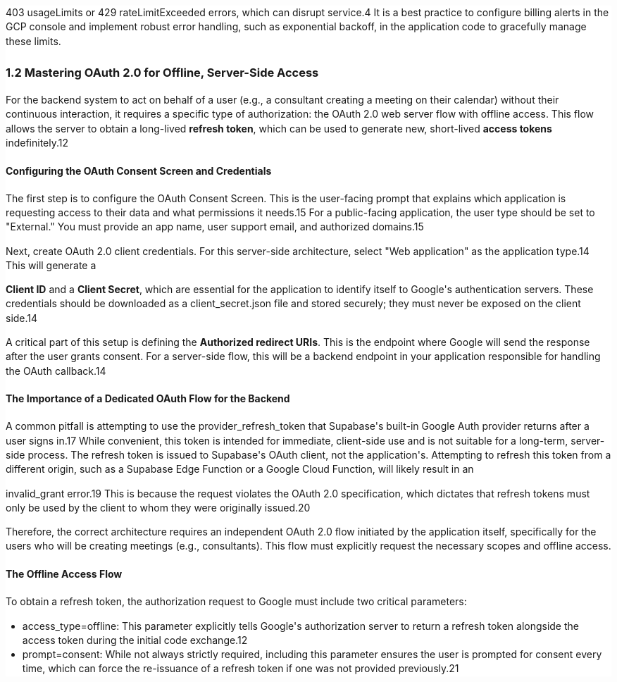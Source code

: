 403 usageLimits or 429 rateLimitExceeded errors, which can disrupt service.4 It is a best practice to configure billing alerts in the GCP console and implement robust error handling, such as exponential backoff, in the application code to gracefully manage these limits.

### **1.2 Mastering OAuth 2.0 for Offline, Server-Side Access**

For the backend system to act on behalf of a user (e.g., a consultant creating a meeting on their calendar) without their continuous interaction, it requires a specific type of authorization: the OAuth 2.0 web server flow with offline access. This flow allows the server to obtain a long-lived **refresh token**, which can be used to generate new, short-lived **access tokens** indefinitely.12

#### **Configuring the OAuth Consent Screen and Credentials**

The first step is to configure the OAuth Consent Screen. This is the user-facing prompt that explains which application is requesting access to their data and what permissions it needs.15 For a public-facing application, the user type should be set to "External." You must provide an app name, user support email, and authorized domains.15

Next, create OAuth 2.0 client credentials. For this server-side architecture, select "Web application" as the application type.14 This will generate a

**Client ID** and a **Client Secret**, which are essential for the application to identify itself to Google's authentication servers. These credentials should be downloaded as a client_secret.json file and stored securely; they must never be exposed on the client side.14

A critical part of this setup is defining the **Authorized redirect URIs**. This is the endpoint where Google will send the response after the user grants consent. For a server-side flow, this will be a backend endpoint in your application responsible for handling the OAuth callback.14

#### **The Importance of a Dedicated OAuth Flow for the Backend**

A common pitfall is attempting to use the provider_refresh_token that Supabase's built-in Google Auth provider returns after a user signs in.17 While convenient, this token is intended for immediate, client-side use and is not suitable for a long-term, server-side process. The refresh token is issued to Supabase's OAuth client, not the application's. Attempting to refresh this token from a different origin, such as a Supabase Edge Function or a Google Cloud Function, will likely result in an

invalid_grant error.19 This is because the request violates the OAuth 2.0 specification, which dictates that refresh tokens must only be used by the client to whom they were originally issued.20

Therefore, the correct architecture requires an independent OAuth 2.0 flow initiated by the application itself, specifically for the users who will be creating meetings (e.g., consultants). This flow must explicitly request the necessary scopes and offline access.

#### **The Offline Access Flow**

To obtain a refresh token, the authorization request to Google must include two critical parameters:

- access_type=offline: This parameter explicitly tells Google's authorization server to return a refresh token alongside the access token during the initial code exchange.12
- prompt=consent: While not always strictly required, including this parameter ensures the user is prompted for consent every time, which can force the re-issuance of a refresh token if one was not provided previously.21
